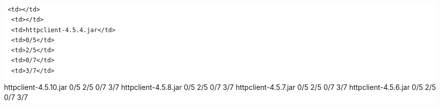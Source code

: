      <td></td>
      <td></td>
      <td>httpclient-4.5.4.jar</td>
      <td>0/5</td>
      <td>2/5</td>
      <td>0/7</td>
      <td>3/7</td>
   </tr>
   <tr>
      <td></td>
      <td></td>
      <td></td>
      <td></td>
     <td></td>
      <td></td>
      <td>httpclient-4.5.10.jar</td>
      <td>0/5</td>
      <td>2/5</td>
      <td>0/7</td>
      <td>3/7</td>
   </tr>
   <tr>
      <td></td>
      <td></td>
      <td></td>
      <td></td>
     <td></td>
      <td></td>
      <td>httpclient-4.5.8.jar</td>
      <td>0/5</td>
      <td>2/5</td>
      <td>0/7</td>
      <td>3/7</td>
   </tr>
   <tr>
      <td></td>
      <td></td>
      <td></td>
      <td></td>
     <td></td>
      <td></td>
      <td>httpclient-4.5.7.jar</td>
      <td>0/5</td>
      <td>2/5</td>
      <td>0/7</td>
      <td>3/7</td>
   </tr>
   <tr>
      <td></td>
      <td></td>
      <td></td>
      <td></td>
     <td></td>
      <td></td>
      <td>httpclient-4.5.6.jar</td>
      <td>0/5</td>
      <td>2/5</td>
      <td>0/7</td>
      <td>3/7</td>
   </tr>
   <tr>
      <td></td>
      <td></td>
      <td></td>